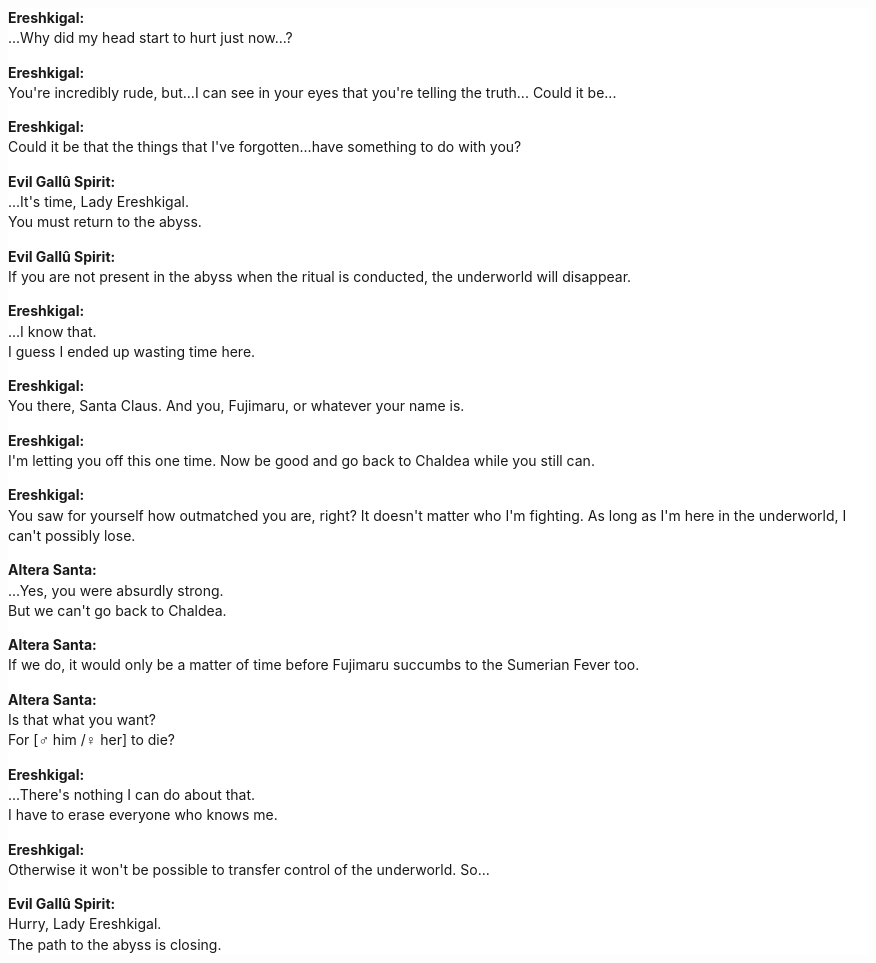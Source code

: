 **Ereshkigal:**   
...Why did my head start to hurt just now...?  
  
   
**Ereshkigal:**   
You're incredibly rude, but...I can see in your eyes that you're telling the truth... Could it be...  
  
   
**Ereshkigal:**   
Could it be that the things that I've forgotten...have something to do with you?  
  
   
**Evil Gallû Spirit:**   
...It's time, Lady Ereshkigal.  
You must return to the abyss.  
  
   
**Evil Gallû Spirit:**   
If you are not present in the abyss when the ritual is conducted, the underworld will disappear.  
  
   
**Ereshkigal:**   
...I know that.  
I guess I ended up wasting time here.  
  
   
**Ereshkigal:**   
You there, Santa Claus. And you, Fujimaru, or whatever your name is.  
  
   
**Ereshkigal:**   
I'm letting you off this one time. Now be good and go back to Chaldea while you still can.  
  
   
**Ereshkigal:**   
You saw for yourself how outmatched you are, right? It doesn't matter who I'm fighting. As long as I'm here in the underworld, I can't possibly lose.  
  
   
**Altera Santa:**   
...Yes, you were absurdly strong.  
But we can't go back to Chaldea.  
  
   
**Altera Santa:**   
If we do, it would only be a matter of time before Fujimaru succumbs to the Sumerian Fever too.  
  
   
**Altera Santa:**   
Is that what you want?  
For [♂ him /♀ her] to die?  
  
   
**Ereshkigal:**   
...There's nothing I can do about that.  
I have to erase everyone who knows me.  
  
   
**Ereshkigal:**   
Otherwise it won't be possible to transfer control of the underworld. So...  
  
   
**Evil Gallû Spirit:**   
Hurry, Lady Ereshkigal.  
The path to the abyss is closing.  
  